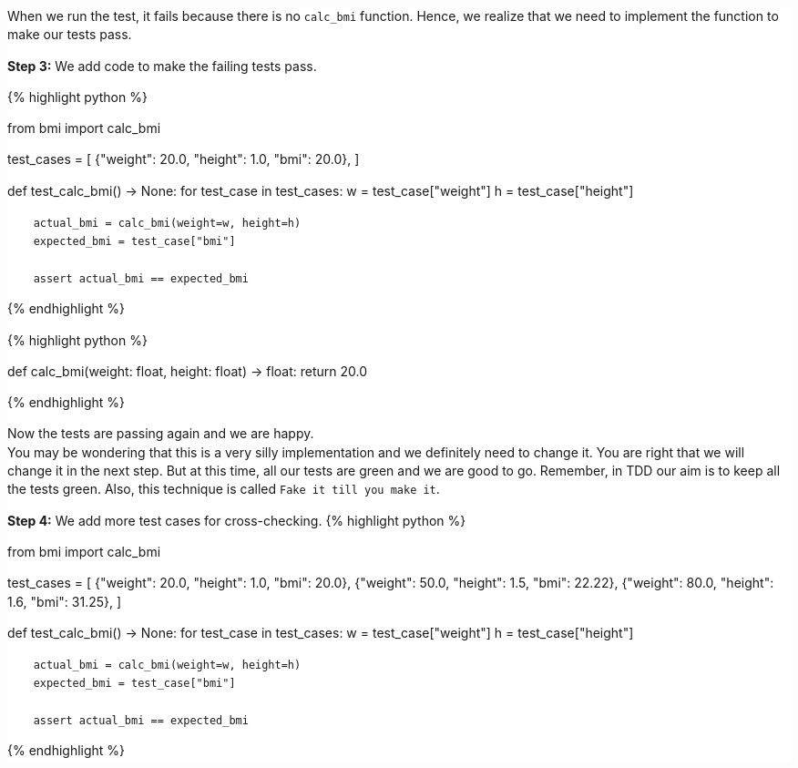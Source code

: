 When we run the test, it fails because there is no `calc_bmi` function. Hence, we realize that we need to implement the function to make our tests pass.

<b>Step 3:</b> We add code to make the failing tests pass.

{% highlight python %}

from bmi import calc_bmi

test_cases = [
    {"weight": 20.0, "height": 1.0, "bmi": 20.0},
]


def test_calc_bmi() -> None:
    for test_case in test_cases:
        w = test_case["weight"]
        h = test_case["height"]

        actual_bmi = calc_bmi(weight=w, height=h)
        expected_bmi = test_case["bmi"]

        assert actual_bmi == expected_bmi


{% endhighlight %}

{% highlight python %}

def calc_bmi(weight: float, height: float) -> float:
    return 20.0


{% endhighlight %}

Now the tests are passing again and we are happy.  
You may be wondering that this is a very silly implementation and we definitely need to change it. You are right that we will change it in the next step. But at this time, all our tests are green and we are good to go. Remember, in TDD our aim is to keep all the tests green. Also, this technique is called `Fake it till you make it`.

<b>Step 4:</b> We add more test cases for cross-checking.
{% highlight python %}

from bmi import calc_bmi

test_cases = [
    {"weight": 20.0, "height": 1.0, "bmi": 20.0},
    {"weight": 50.0, "height": 1.5, "bmi": 22.22},
    {"weight": 80.0, "height": 1.6, "bmi": 31.25},
]


def test_calc_bmi() -> None:
    for test_case in test_cases:
        w = test_case["weight"]
        h = test_case["height"]

        actual_bmi = calc_bmi(weight=w, height=h)
        expected_bmi = test_case["bmi"]

        assert actual_bmi == expected_bmi


{% endhighlight %}
